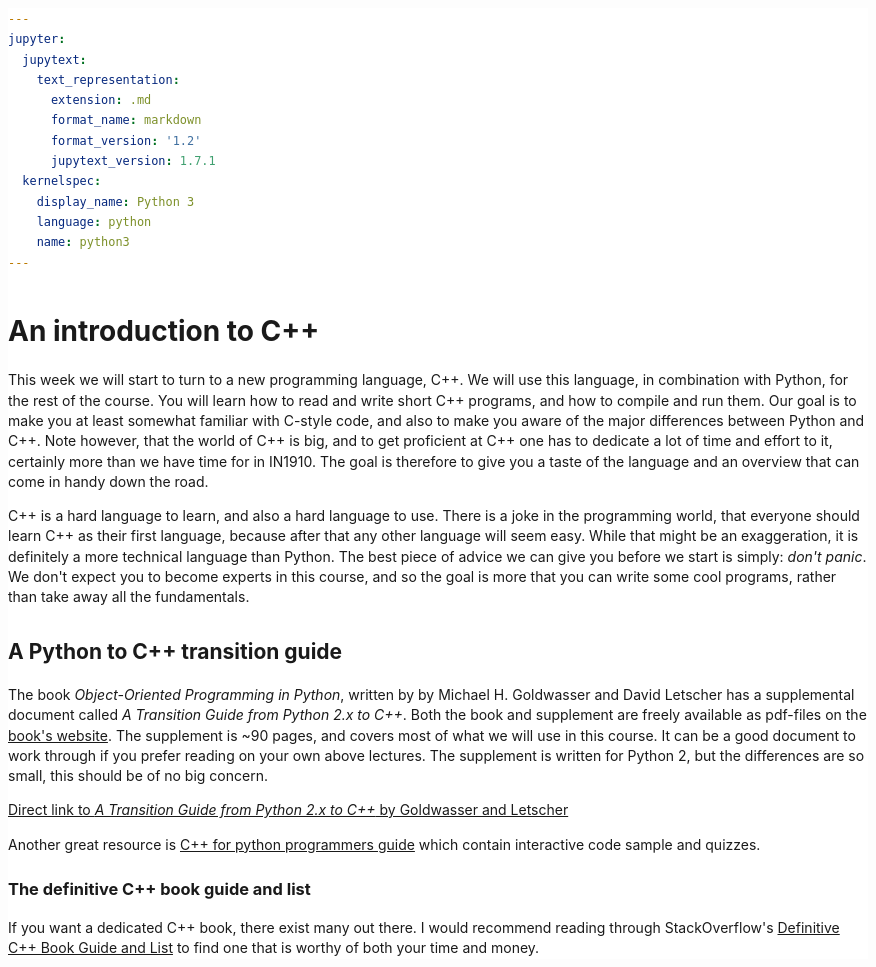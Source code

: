 ```yaml
---
jupyter:
  jupytext:
    text_representation:
      extension: .md
      format_name: markdown
      format_version: '1.2'
      jupytext_version: 1.7.1
  kernelspec:
    display_name: Python 3
    language: python
    name: python3
---
```


# An introduction to C++

This week we will start to turn to a new programming language, C++. We will use this language, in combination with Python, for the rest of the course. You will learn how to read and write short C++ programs, and how to compile and run them. Our goal is to make you at least somewhat familiar with C-style code, and also to make you aware of the major differences between Python and C++. Note however, that the world of C++ is big, and to get proficient at C++ one has to dedicate a lot of time and effort to it, certainly more than we have time for in IN1910. The goal is therefore to give you a taste of the language and an overview that can come in handy down the road.

C++ is a hard language to learn, and also a hard language to use. There is a joke in the programming world, that everyone should learn C++ as their first language, because after that any other language will seem easy. While that might be an exaggeration, it is definitely a more technical language than Python. The best piece of advice we can give you before we start is simply: *don't panic*. We don't expect you to become experts in this course, and so the goal is more that you can write some cool programs, rather than take away all the fundamentals.

## A Python to C++ transition guide

The book *Object-Oriented Programming in Python*, written by by Michael H. Goldwasser and David Letscher
has a supplemental document called *A Transition Guide from Python 2.x to C++*. Both the book and supplement are freely available as pdf-files on the [book's website](http://cs.slu.edu/~goldwamh/oopp/). The supplement is ~90 pages, and covers most of what we will use in this course. It can be a good document to work through if you prefer reading on your own above lectures. The supplement is written for Python 2, but the differences are so small, this should be of no big concern.

[Direct link to *A Transition Guide from Python 2.x to C++* by Goldwasser and Letscher](http://cs.slu.edu/~goldwamh/publications/python2cpp.pdf)

Another great resource is [C++ for python programmers guide](https://cs.berea.edu/cpp4python/) which contain interactive code sample and quizzes.

### The definitive C++ book guide and list

If you want a dedicated C++ book, there exist many out there. I would recommend reading through StackOverflow's [Definitive C++ Book Guide and List](https://stackoverflow.com/questions/388242/the-definitive-c-book-guide-and-list) to find one that is worthy of both your time and money.
